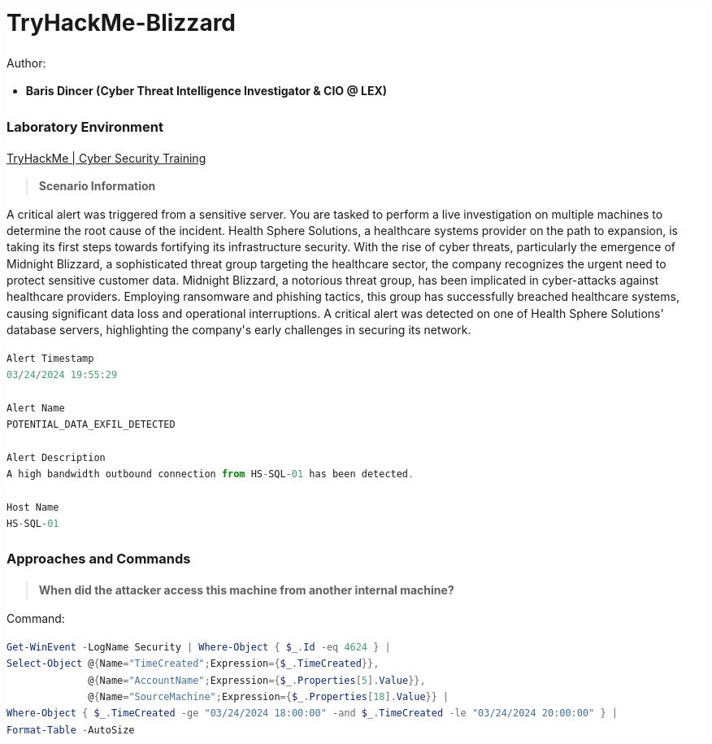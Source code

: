 # TryHackMe-Blizzard

Author:

- **Baris Dincer (Cyber Threat Intelligence Investigator & CIO @ LEX)**

### Laboratory Environment

[TryHackMe | Cyber Security Training](https://tryhackme.com/r/room/blizzard)

> **Scenario Information**
> 

A critical alert was triggered from a sensitive server. You are tasked to perform a live investigation on multiple machines to determine the root cause of the incident. Health Sphere Solutions, a healthcare systems provider on the path to expansion, is taking its first steps towards fortifying its infrastructure security. With the rise of cyber threats, particularly the emergence of Midnight Blizzard, a sophisticated threat group targeting the healthcare sector, the company recognizes the urgent need to protect sensitive customer data. Midnight Blizzard, a notorious threat group, has been implicated in cyber-attacks against healthcare providers. Employing ransomware and phishing tactics, this group has successfully breached healthcare systems, causing significant data loss and operational interruptions. A critical alert was detected on one of Health Sphere Solutions' database servers, highlighting the company's early challenges in securing its network.

```jsx
Alert Timestamp
03/24/2024 19:55:29

Alert Name
POTENTIAL_DATA_EXFIL_DETECTED

Alert Description
A high bandwidth outbound connection from HS-SQL-01 has been detected.

Host Name
HS-SQL-01
```

### Approaches and Commands

> **When did the attacker access this machine from another internal machine?**
> 

Command:

```powershell
Get-WinEvent -LogName Security | Where-Object { $_.Id -eq 4624 } |
Select-Object @{Name="TimeCreated";Expression={$_.TimeCreated}},
              @{Name="AccountName";Expression={$_.Properties[5].Value}},
              @{Name="SourceMachine";Expression={$_.Properties[18].Value}} |
Where-Object { $_.TimeCreated -ge "03/24/2024 18:00:00" -and $_.TimeCreated -le "03/24/2024 20:00:00" } |
Format-Table -AutoSize
```
